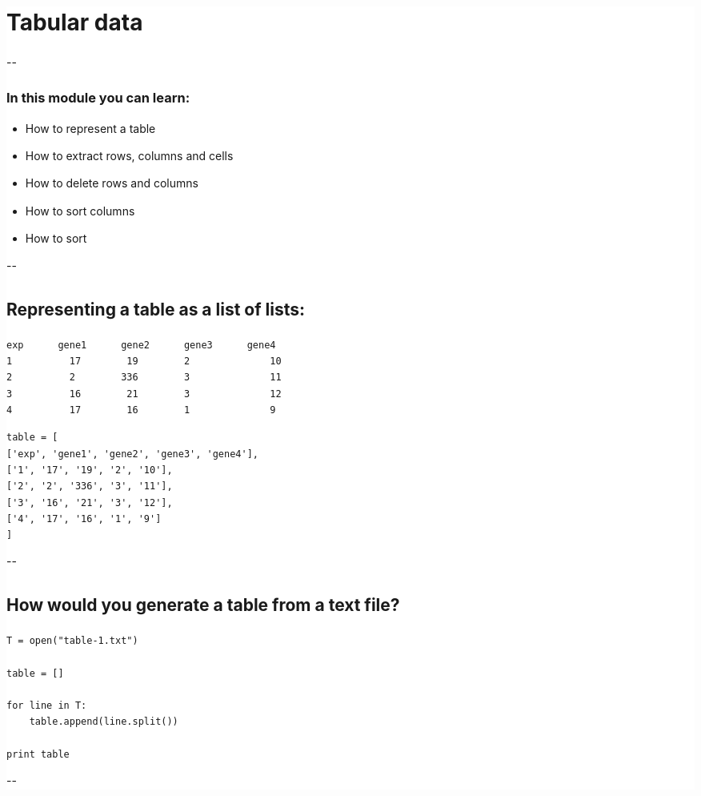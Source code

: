 # Tabular data

--

### In this module you can learn:

-  How to represent a table

-  How to extract rows, columns and cells

-  How to delete rows and columns

-  How to sort columns

-  How to sort

--

## Representing a table as a list of lists:

```
exp      gene1      gene2      gene3      gene4
1          17        19        2              10
2          2        336        3              11
3          16        21        3              12
4          17        16        1              9
```

```
table = [
['exp', 'gene1', 'gene2', 'gene3', 'gene4'], 
['1', '17', '19', '2', '10'],
['2', '2', '336', '3', '11'],
['3', '16', '21', '3', '12'],
['4', '17', '16', '1', '9']
]
```

--

## How would you generate a table from a text file?

```
T = open("table-1.txt")

table = []

for line in T:
    table.append(line.split())

print table
```

--
